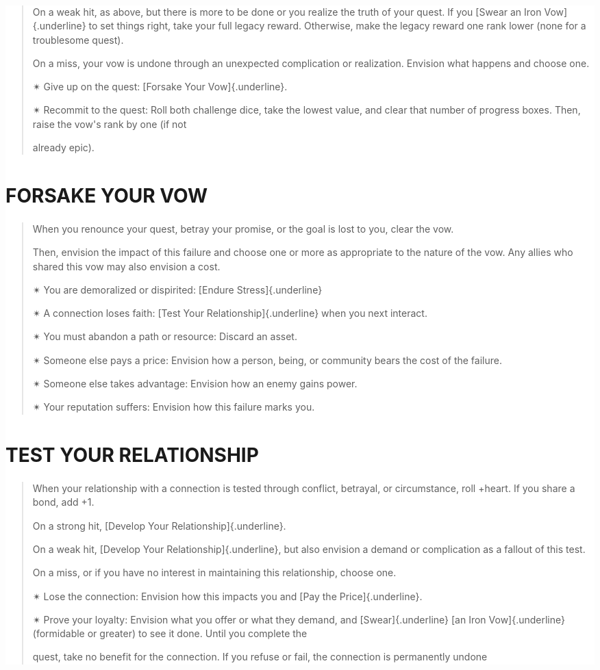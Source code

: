 > On a weak hit, as above, but there is more to be done or you realize
> the truth of your quest. If you [Swear an Iron Vow]{.underline} to set
> things right, take your full legacy reward. Otherwise, make the legacy
> reward one rank lower (none for a troublesome quest).
>
> On a miss, your vow is undone through an unexpected complication or
> realization. Envision what happens and choose one.
>
> ✴ Give up on the quest: [Forsake Your Vow]{.underline}.
>
> ✴ Recommit to the quest: Roll both challenge dice, take the lowest
> value, and clear that number of progress boxes. Then, raise the vow's
> rank by one (if not
>
> already epic).

# FORSAKE YOUR VOW

> When you renounce your quest, betray your promise, or the goal is lost
> to you, clear the vow.
>
> Then, envision the impact of this failure and choose one or more as
> appropriate to the nature of the vow. Any allies who shared this vow
> may also envision a cost.
>
> ✴ You are demoralized or dispirited: [Endure Stress]{.underline}
>
> ✴ A connection loses faith: [Test Your Relationship]{.underline} when
> you next interact.
>
> ✴ You must abandon a path or resource: Discard an asset.
>
> ✴ Someone else pays a price: Envision how a person, being, or
> community bears the cost of the failure.
>
> ✴ Someone else takes advantage: Envision how an enemy gains power.
>
> ✴ Your reputation suffers: Envision how this failure marks you.

#  TEST YOUR RELATIONSHIP

> When your relationship with a connection is tested through conflict,
> betrayal, or circumstance, roll +heart. If you share a bond, add +1.
>
> On a strong hit, [Develop Your Relationship]{.underline}.
>
> On a weak hit, [Develop Your Relationship]{.underline}, but also
> envision a demand or complication as a fallout of this test.
>
> On a miss, or if you have no interest in maintaining this
> relationship, choose one.
>
> ✴ Lose the connection: Envision how this impacts you and [Pay the
> Price]{.underline}.
>
> ✴ Prove your loyalty: Envision what you offer or what they demand, and
> [Swear]{.underline} [an Iron Vow]{.underline} (formidable or greater)
> to see it done. Until you complete the
>
> quest, take no benefit for the connection. If you refuse or fail, the
> connection is permanently undone
